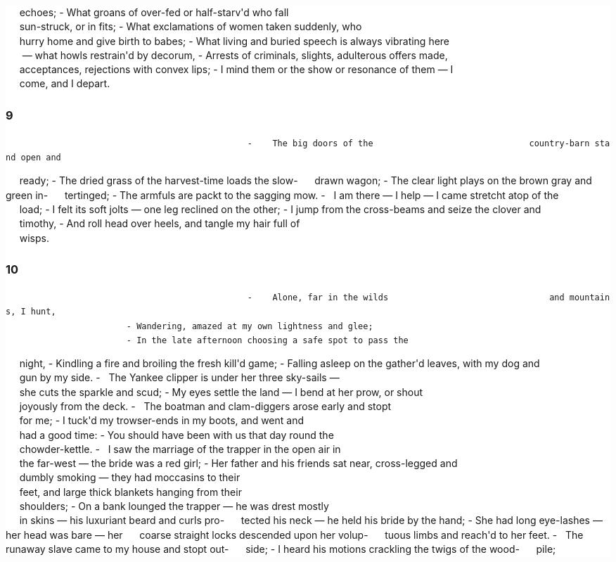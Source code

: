      echoes; 
  							- What groans of over-fed or half-starv'd who fall 								
     sun-struck, 								or in fits; 
  							- What exclamations of women taken suddenly, who 								
     hurry home 								and give birth to babes; 
  							- What living and buried speech is always vibrating here 								
      — 								what howls restrain'd by decorum, 
      							   							-  Arrests of criminals, slights, adulterous offers made, 								
     acceptances, 								rejections with convex lips; 
  							- I mind them or the show or resonance of them — I 								
     come, and I 								depart. 
 						  					   					 						
### 9

  						  							-    The big doors of the 								country-barn stand open and 								
     ready; 
  							- The dried grass of the harvest-time loads the 								slow-
     drawn 								wagon; 
  							- The clear light plays on the brown gray and green 								in-
     tertinged; 
  							- The armfuls are packt to the sagging mow. 
  							-   I am there — I 								help — I came stretcht atop of the 								
     load; 
  							- I felt its soft jolts — one leg reclined on the other; 
  							- I jump from the cross-beams and seize the clover and 								
     timothy, 
  							- And roll head over heels, and tangle my hair full of 								
     wisps. 
 						 					   					 						
### 10

  						  							-    Alone, far in the wilds 								and mountains, I hunt, 
  							- Wandering, amazed at my own lightness and glee; 
  							- In the late afternoon choosing a safe spot to pass the 								
     night, 
  							- Kindling a fire and broiling the fresh kill'd game; 
  							- Falling asleep on the gather'd leaves, with my dog and 								
     gun by my 								side. 
  							-   The Yankee clipper is 								under her three sky-sails — 								
     she cuts the 								sparkle and scud; 
  							- My eyes settle the land — I bend at her prow, or shout 								
     joyously from 								the deck. 
  							-   The boatman and 								clam-diggers arose early and stopt 								
     for me; 
      							   							- I tuck'd my trowser-ends in my boots, and went and 								
     had a good 								time: 
  							- You should have been with us that day round the 								
     chowder-kettle. 
  							-   I saw the marriage of the 								trapper in the open air in 								
     the far-west 								— the bride was a red girl; 
  							- Her father and his friends sat near, cross-legged and 								
     dumbly 								smoking — they had moccasins to their 								
     feet, and 								large thick blankets hanging from their 								
     shoulders; 
  							- On a bank lounged the trapper — he was drest mostly 								
     in skins 								— his luxuriant beard and curls 								pro-
     tected 								his neck — he held his bride by the hand; 
  							- She had long eye-lashes — her head was bare — 								her 
     coarse 								straight locks descended upon her 								volup-
     tuous 								limbs and reach'd to her feet. 
  							-   The runaway slave came to 								my house and stopt 								out-
     side; 
  							- I heard his motions crackling the twigs of the 								wood-
     pile; 